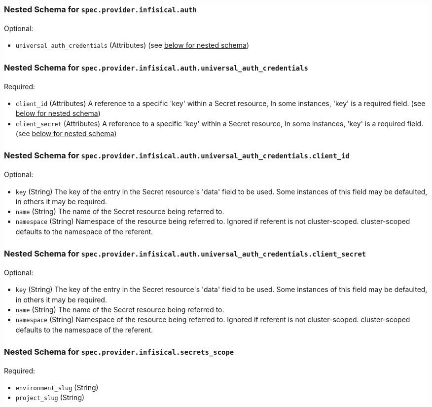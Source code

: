 <a id="nestedatt--spec--provider--infisical--auth"></a>
### Nested Schema for `spec.provider.infisical.auth`

Optional:

- `universal_auth_credentials` (Attributes) (see [below for nested schema](#nestedatt--spec--provider--infisical--auth--universal_auth_credentials))

<a id="nestedatt--spec--provider--infisical--auth--universal_auth_credentials"></a>
### Nested Schema for `spec.provider.infisical.auth.universal_auth_credentials`

Required:

- `client_id` (Attributes) A reference to a specific 'key' within a Secret resource, In some instances, 'key' is a required field. (see [below for nested schema](#nestedatt--spec--provider--infisical--auth--universal_auth_credentials--client_id))
- `client_secret` (Attributes) A reference to a specific 'key' within a Secret resource, In some instances, 'key' is a required field. (see [below for nested schema](#nestedatt--spec--provider--infisical--auth--universal_auth_credentials--client_secret))

<a id="nestedatt--spec--provider--infisical--auth--universal_auth_credentials--client_id"></a>
### Nested Schema for `spec.provider.infisical.auth.universal_auth_credentials.client_id`

Optional:

- `key` (String) The key of the entry in the Secret resource's 'data' field to be used. Some instances of this field may be defaulted, in others it may be required.
- `name` (String) The name of the Secret resource being referred to.
- `namespace` (String) Namespace of the resource being referred to. Ignored if referent is not cluster-scoped. cluster-scoped defaults to the namespace of the referent.


<a id="nestedatt--spec--provider--infisical--auth--universal_auth_credentials--client_secret"></a>
### Nested Schema for `spec.provider.infisical.auth.universal_auth_credentials.client_secret`

Optional:

- `key` (String) The key of the entry in the Secret resource's 'data' field to be used. Some instances of this field may be defaulted, in others it may be required.
- `name` (String) The name of the Secret resource being referred to.
- `namespace` (String) Namespace of the resource being referred to. Ignored if referent is not cluster-scoped. cluster-scoped defaults to the namespace of the referent.




<a id="nestedatt--spec--provider--infisical--secrets_scope"></a>
### Nested Schema for `spec.provider.infisical.secrets_scope`

Required:

- `environment_slug` (String)
- `project_slug` (String)
